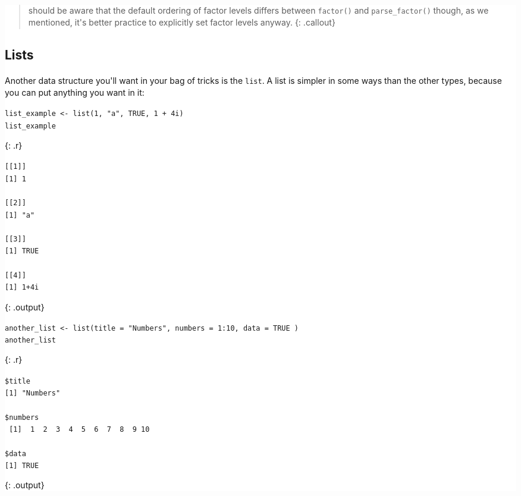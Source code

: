 > should be aware that the default ordering of factor levels differs between `factor()` and `parse_factor()`
> though, as we mentioned, it's better practice to explicitly set factor levels anyway.
{: .callout}


## Lists

Another data structure you'll want in your bag of tricks is the `list`. A list
is simpler in some ways than the other types, because you can put anything you
want in it:


~~~
list_example <- list(1, "a", TRUE, 1 + 4i)
list_example
~~~
{: .r}



~~~
[[1]]
[1] 1

[[2]]
[1] "a"

[[3]]
[1] TRUE

[[4]]
[1] 1+4i
~~~
{: .output}



~~~
another_list <- list(title = "Numbers", numbers = 1:10, data = TRUE )
another_list
~~~
{: .r}



~~~
$title
[1] "Numbers"

$numbers
 [1]  1  2  3  4  5  6  7  8  9 10

$data
[1] TRUE
~~~
{: .output}
